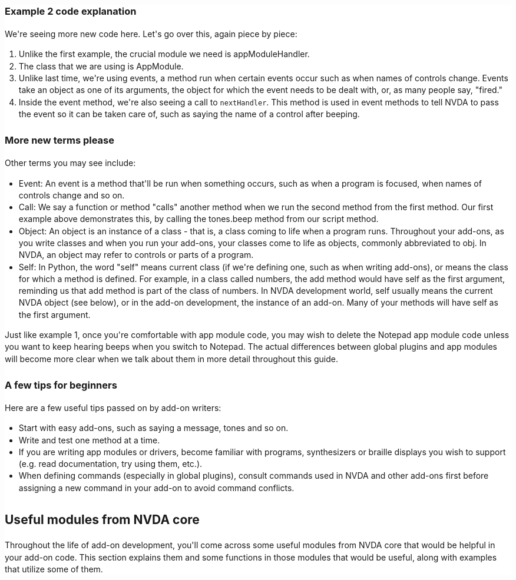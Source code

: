 ### Example 2 code explanation

We're seeing more new code here. Let's go over this, again piece by piece:

1. Unlike the first example, the crucial module we need is appModuleHandler.
2. The class that we are using is AppModule.
3. Unlike last time, we're using events, a method run when certain events occur such as when names of controls change. Events take an object as one of its arguments, the object for which the event needs to be dealt with, or, as many people say, "fired."
4. Inside the event method, we're also seeing a call to `nextHandler`. This method is used in event methods to tell NVDA to pass the event so it can be taken care of, such as saying the name of a control after beeping.

### More new terms please

Other terms you may see include:

* Event: An event is a method that'll be run when something occurs, such as when a program is focused, when names of controls change and so on.
* Call: We say a function or method "calls" another method when we run the second method from the first method. Our first example above demonstrates this, by calling the tones.beep method from our script method.
* Object: An object is an instance of a class - that is, a class coming to life when a program runs. Throughout your add-ons, as you write classes and when you run your add-ons, your classes come to life as objects, commonly abbreviated to obj. In NVDA, an object may refer to controls or parts of a program.
* Self: In Python, the word "self" means current class (if we're defining one, such as when writing add-ons), or means the class for which a method is defined. For example, in a class called numbers, the add method would have self as the first argument, reminding us that add method is part of the class of numbers. In NVDA development world, self usually means the current NVDA object (see below), or in the add-on development, the instance of an add-on. Many of your methods will have self as the first argument.

Just like example 1, once you're comfortable with app module code, you may wish to delete the Notepad app module code unless you want to keep hearing beeps when you switch to Notepad. The actual differences between global plugins and app modules will become more clear when we talk about them in more detail throughout this guide.

### A few tips for beginners

Here are a few useful tips passed on by add-on writers:

* Start with easy add-ons, such as saying a message, tones and so on.
* Write and test one method at a time.
* If you are writing app modules or drivers, become familiar with programs, synthesizers or braille displays you wish to support (e.g. read documentation, try using them, etc.).
* When defining commands (especially in global plugins), consult commands used in NVDA and other add-ons first before assigning a new command in your add-on to avoid command conflicts.

## Useful modules from NVDA core

Throughout the life of add-on development, you'll come across some useful modules from NVDA core that would be helpful in your add-on code. This section explains them and some functions in those modules that would be useful, along with examples that utilize some of them.
